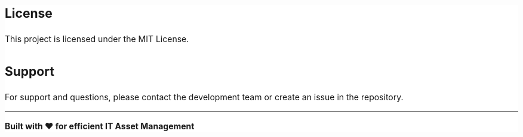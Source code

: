 ## License

This project is licensed under the MIT License.

## Support

For support and questions, please contact the development team or create an issue in the repository.

---

**Built with ❤️ for efficient IT Asset Management**

